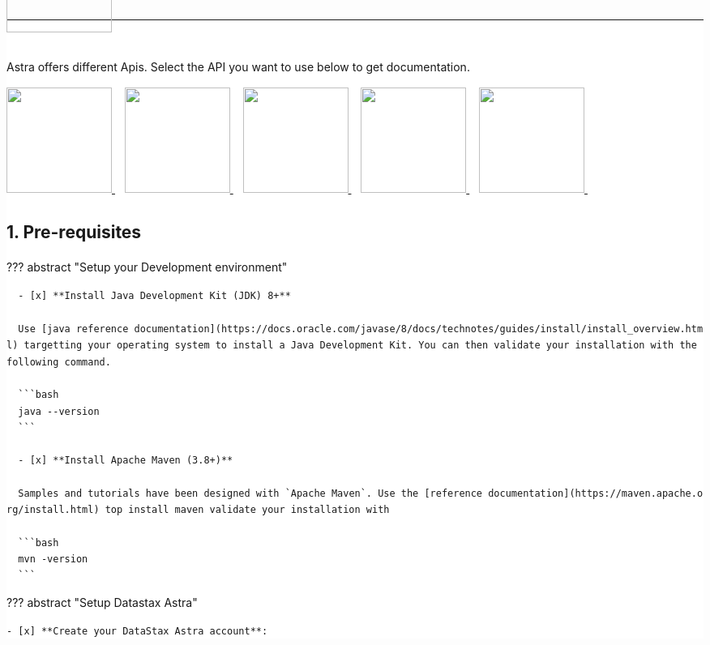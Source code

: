 <link rel="stylesheet" href="https://maxcdn.bootstrapcdn.com/font-awesome/4.6.1/css/font-awesome.min.css">

---

<img src="../../../../img/tile-java.png" align="center" 
  height="130px" width="130px" style="margin-top:-150px"/>

Astra offers different Apis. Select the API you want to use below to get documentation.

<a href="#2-native-cassandra-drivers">
 <img src="../../../../img/tile-api-cql.png" height="130px" width="130px"/>
</a>&nbsp;&nbsp;
<a href="#3-api-rest">
<img src="../../../../img/tile-api-rest.png" height="130px" width="130px"/>
</a>&nbsp;&nbsp;
<a href="#4-api-document">
 <img src="../../../../img/tile-api-document.png" height="130px" width="130px"/>
</a>&nbsp;&nbsp;
<a href="#5-api-graphql">
<img src="../../../../img/tile-api-graphql.png" height="130px" width="130px"/>
</a>&nbsp;&nbsp;
<a href="#6-api-grpc">
<img src="../../../../img/tile-api-grpc.png" height="130px" width="130px"/>
</a>&nbsp;&nbsp;

## 1. Pre-requisites

??? abstract "Setup your Development environment"

      - [x] **Install Java Development Kit (JDK) 8+**
      
      Use [java reference documentation](https://docs.oracle.com/javase/8/docs/technotes/guides/install/install_overview.html) targetting your operating system to install a Java Development Kit. You can then validate your installation with the following command.

      ```bash
      java --version
      ```

      - [x] **Install Apache Maven (3.8+)**
      
      Samples and tutorials have been designed with `Apache Maven`. Use the [reference documentation](https://maven.apache.org/install.html) top install maven validate your installation with 

      ```bash
      mvn -version
      ```

??? abstract "Setup Datastax Astra"

    - [x] **Create your DataStax Astra account**: 
    